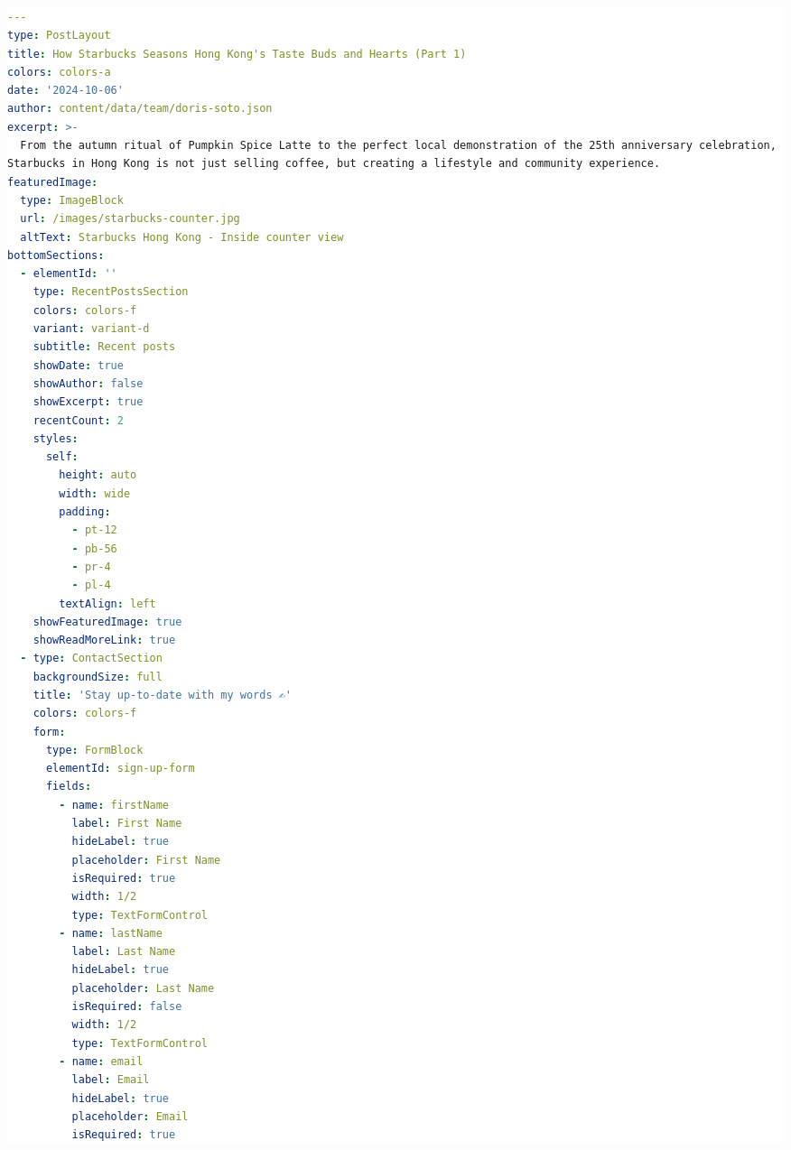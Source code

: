 ```yaml
---
type: PostLayout
title: How Starbucks Seasons Hong Kong's Taste Buds and Hearts (Part 1)
colors: colors-a
date: '2024-10-06'
author: content/data/team/doris-soto.json
excerpt: >-
  From the autumn ritual of Pumpkin Spice Latte to the perfect local demonstration of the 25th anniversary celebration, Starbucks in Hong Kong is not just selling coffee, but creating a lifestyle and community experience.
featuredImage:
  type: ImageBlock
  url: /images/starbucks-counter.jpg
  altText: Starbucks Hong Kong - Inside counter view
bottomSections:
  - elementId: ''
    type: RecentPostsSection
    colors: colors-f
    variant: variant-d
    subtitle: Recent posts
    showDate: true
    showAuthor: false
    showExcerpt: true
    recentCount: 2
    styles:
      self:
        height: auto
        width: wide
        padding:
          - pt-12
          - pb-56
          - pr-4
          - pl-4
        textAlign: left
    showFeaturedImage: true
    showReadMoreLink: true
  - type: ContactSection
    backgroundSize: full
    title: 'Stay up-to-date with my words ✍️'
    colors: colors-f
    form:
      type: FormBlock
      elementId: sign-up-form
      fields:
        - name: firstName
          label: First Name
          hideLabel: true
          placeholder: First Name
          isRequired: true
          width: 1/2
          type: TextFormControl
        - name: lastName
          label: Last Name
          hideLabel: true
          placeholder: Last Name
          isRequired: false
          width: 1/2
          type: TextFormControl
        - name: email
          label: Email
          hideLabel: true
          placeholder: Email
          isRequired: true
```
